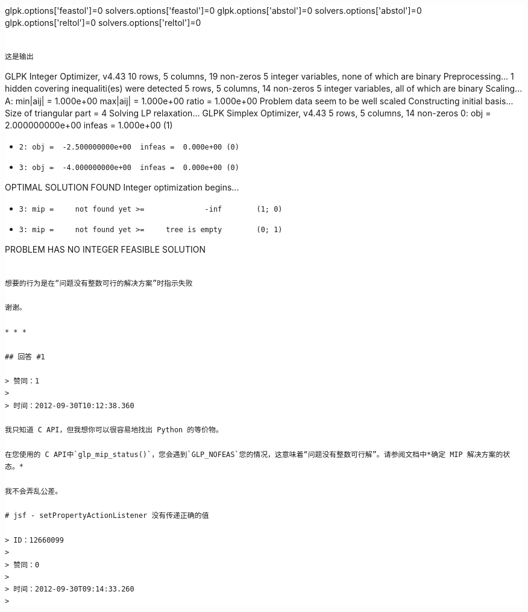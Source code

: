 ```

```
glpk.options['feastol']=0
solvers.options['feastol']=0
glpk.options['abstol']=0
solvers.options['abstol']=0        
glpk.options['reltol']=0
solvers.options['reltol']=0 
```

这是输出

```
 GLPK Integer Optimizer, v4.43
   10 rows, 5 columns, 19 non-zeros
   5 integer variables, none of which are binary
   Preprocessing...
   1 hidden covering inequaliti(es) were detected
   5 rows, 5 columns, 14 non-zeros
   5 integer variables, all of which are binary
   Scaling...
    A: min|aij| =  1.000e+00  max|aij| =  1.000e+00  ratio =  1.000e+00
   Problem data seem to be well scaled
   Constructing initial basis...
   Size of triangular part = 4
   Solving LP relaxation...
   GLPK Simplex Optimizer, v4.43
   5 rows, 5 columns, 14 non-zeros
         0: obj =   2.000000000e+00  infeas =  1.000e+00 (1)
   *     2: obj =  -2.500000000e+00  infeas =  0.000e+00 (0)
   *     3: obj =  -4.000000000e+00  infeas =  0.000e+00 (0)
   OPTIMAL SOLUTION FOUND
   Integer optimization begins...
   +     3: mip =     not found yet >=              -inf        (1; 0)
   +     3: mip =     not found yet >=     tree is empty        (0; 1)
   PROBLEM HAS NO INTEGER FEASIBLE SOLUTION 
```

想要的行为是在“问题没有整数可行的解决方案”时指示失败

谢谢。

* * *

## 回答 #1

> 赞同：1
> 
> 时间：2012-09-30T10:12:38.360

我只知道 C API，但我想你可以很容易地找出 Python 的等价物。

在您使用的 C API中`glp_mip_status()`，您会遇到`GLP_NOFEAS`您的情况，这意味着“问题没有整数可行解”。请参阅文档中*确定 MIP 解决方案的状态。*

我不会弄乱公差。

# jsf - setPropertyActionListener 没有传递正确的值

> ID：12660099
> 
> 赞同：0
> 
> 时间：2012-09-30T09:14:33.260
> 
```